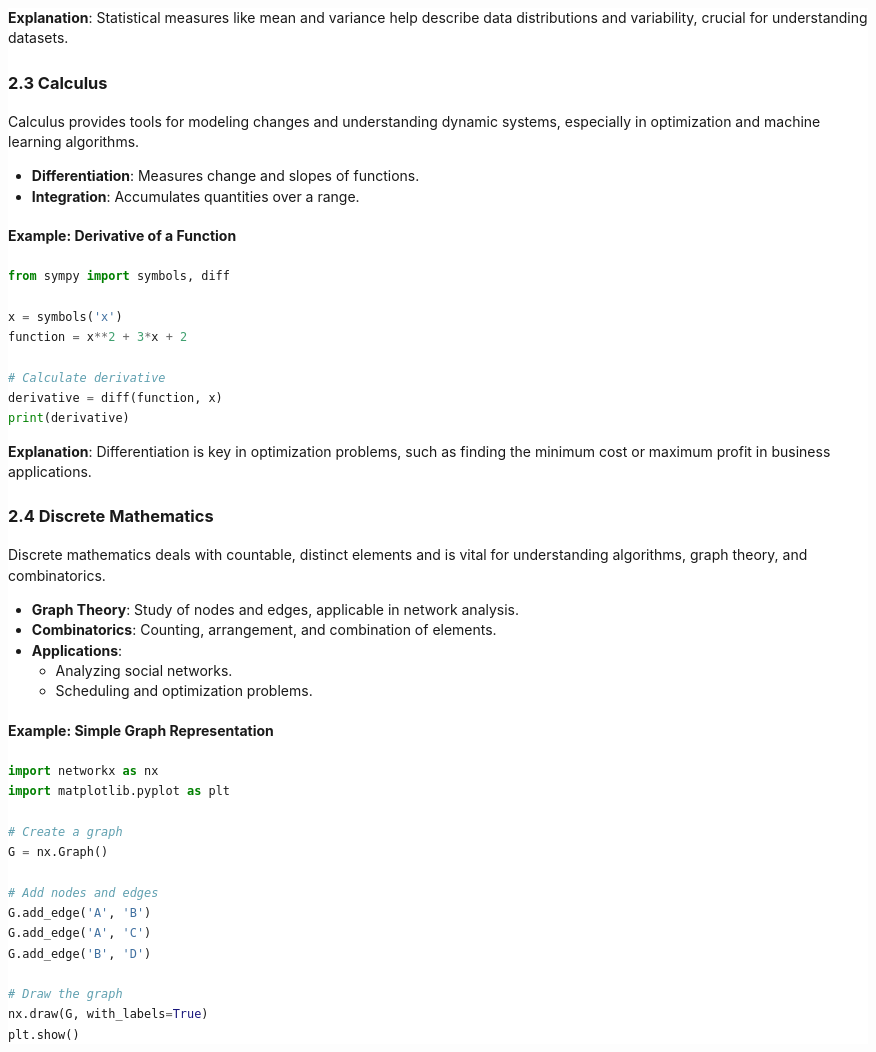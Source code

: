 **Explanation**: Statistical measures like mean and variance help describe data distributions and variability, crucial for understanding datasets.

### 2.3 Calculus

Calculus provides tools for modeling changes and understanding dynamic systems, especially in optimization and machine learning algorithms.

- **Differentiation**: Measures change and slopes of functions.
- **Integration**: Accumulates quantities over a range.

#### Example: Derivative of a Function

```python
from sympy import symbols, diff

x = symbols('x')
function = x**2 + 3*x + 2

# Calculate derivative
derivative = diff(function, x)
print(derivative)
```

**Explanation**: Differentiation is key in optimization problems, such as finding the minimum cost or maximum profit in business applications.

### 2.4 Discrete Mathematics

Discrete mathematics deals with countable, distinct elements and is vital for understanding algorithms, graph theory, and combinatorics.

- **Graph Theory**: Study of nodes and edges, applicable in network analysis.
- **Combinatorics**: Counting, arrangement, and combination of elements.
- **Applications**:
  - Analyzing social networks.
  - Scheduling and optimization problems.

#### Example: Simple Graph Representation

```python
import networkx as nx
import matplotlib.pyplot as plt

# Create a graph
G = nx.Graph()

# Add nodes and edges
G.add_edge('A', 'B')
G.add_edge('A', 'C')
G.add_edge('B', 'D')

# Draw the graph
nx.draw(G, with_labels=True)
plt.show()
```
